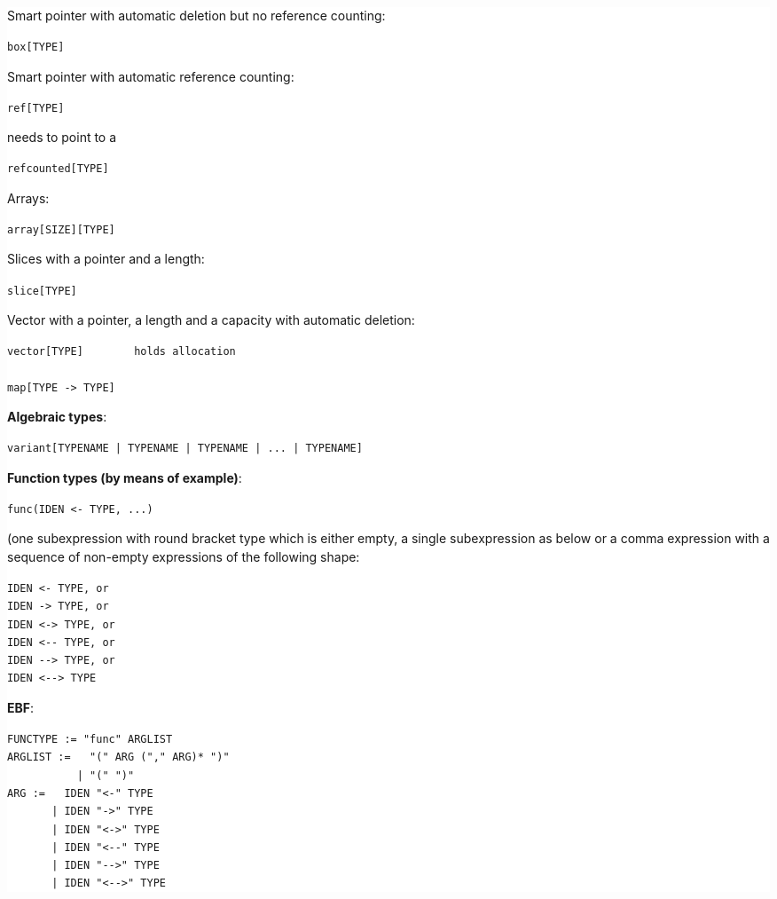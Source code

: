 Smart pointer with automatic deletion but no reference counting:

    box[TYPE]

Smart pointer with automatic reference counting:

    ref[TYPE]

needs to point to a

    refcounted[TYPE]

Arrays:

    array[SIZE][TYPE]

Slices with a pointer and a length:

    slice[TYPE]

Vector with a pointer, a length and a capacity with automatic deletion:

    vector[TYPE]        holds allocation

    map[TYPE -> TYPE]

**Algebraic types**:

    variant[TYPENAME | TYPENAME | TYPENAME | ... | TYPENAME]

**Function types (by means of example)**:

    func(IDEN <- TYPE, ...)

(one subexpression with round bracket type which is either empty, a
single subexpression as below or a comma expression with a sequence of
non-empty expressions of the following shape:

    IDEN <- TYPE, or
    IDEN -> TYPE, or
    IDEN <-> TYPE, or
    IDEN <-- TYPE, or
    IDEN --> TYPE, or
    IDEN <--> TYPE

**EBF**:

    FUNCTYPE := "func" ARGLIST
    ARGLIST :=   "(" ARG ("," ARG)* ")"
               | "(" ")"
    ARG :=   IDEN "<-" TYPE
           | IDEN "->" TYPE
           | IDEN "<->" TYPE
           | IDEN "<--" TYPE
           | IDEN "-->" TYPE
           | IDEN "<-->" TYPE

